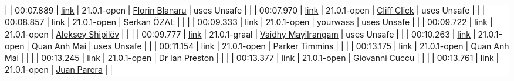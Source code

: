 |     | 00:07.889       | [link](https://github.com/gunnarmorling/1brc/blob/main/src/main/java/dev/morling/onebrc/CalculateAverage_gigiblender.java)        | 21.0.1-open   | [Florin Blanaru](https://github.com/gigiblender)                                                                                                 | uses Unsafe                                                  |
|     | 00:07.970       | [link](https://github.com/gunnarmorling/1brc/blob/main/src/main/java/dev/morling/onebrc/CalculateAverage_cliffclick.java)         | 21.0.1-open   | [Cliff Click](https://github.com/cliffclick)                                                                                                     | uses Unsafe                                                  |
|     | 00:08.857       | [link](https://github.com/gunnarmorling/1brc/blob/main/src/main/java/dev/morling/onebrc/CalculateAverage_serkan-ozal.java)        | 21.0.1-open   | [Serkan ÖZAL](https://github.com/serkan-ozal)                                                                                                    |                                                              |
|     | 00:09.333       | [link](https://github.com/gunnarmorling/1brc/blob/main/src/main/java/dev/morling/onebrc/CalculateAverage_yourwass.java)           | 21.0.1-open   | [yourwass](https://github.com/yourwass)                                                                                                          | uses Unsafe                                                  |
|     | 00:09.722       | [link](https://github.com/gunnarmorling/1brc/blob/main/src/main/java/dev/morling/onebrc/CalculateAverage_shipilev.java)           | 21.0.1-open   | [Aleksey Shipilëv](https://github.com/shipilev)                                                                                                  |                                                              |
|     | 00:09.777       | [link](https://github.com/gunnarmorling/1brc/blob/main/src/main/java/dev/morling/onebrc/CalculateAverage_vaidhy.java)             | 21.0.1-graal  | [Vaidhy Mayilrangam](https://github.com/vaidhy)                                                                                                  | uses Unsafe                                                  |
|     | 00:10.263       | [link](https://github.com/gunnarmorling/1brc/blob/main/src/main/java/dev/morling/onebrc/CalculateAverage_merykittyunsafe.java)    | 21.0.1-open   | [Quan Anh Mai](https://github.com/merykittyunsafe)                                                                                               | uses Unsafe                                                  |
|     | 00:11.154       | [link](https://github.com/gunnarmorling/1brc/blob/main/src/main/java/dev/morling/onebrc/CalculateAverage_parkertimmins.java)      | 21.0.1-open   | [Parker Timmins](https://github.com/parkertimmins)                                                                                               |                                                              |
|     | 00:13.175       | [link](https://github.com/gunnarmorling/1brc/blob/main/src/main/java/dev/morling/onebrc/CalculateAverage_merykitty.java)          | 21.0.1-open   | [Quan Anh Mai](https://github.com/merykitty)                                                                                                     |                                                              |
|     | 00:13.245       | [link](https://github.com/gunnarmorling/1brc/blob/main/src/main/java/dev/morling/onebrc/CalculateAverage_ianopolousfast.java)     | 21.0.1-open   | [Dr Ian Preston](https://github.com/ianopolousfast)                                                                                              |                                                              |
|     | 00:13.377       | [link](https://github.com/gunnarmorling/1brc/blob/main/src/main/java/dev/morling/onebrc/CalculateAverage_giovannicuccu.java)      | 21.0.1-open   | [Giovanni Cuccu](https://github.com/giovannicuccu)                                                                                               |                                                              |
|     | 00:13.761       | [link](https://github.com/gunnarmorling/1brc/blob/main/src/main/java/dev/morling/onebrc/CalculateAverage_jparera.java)            | 21.0.1-open   | [Juan Parera](https://github.com/jparera)                                                                                                        |                                                              |
